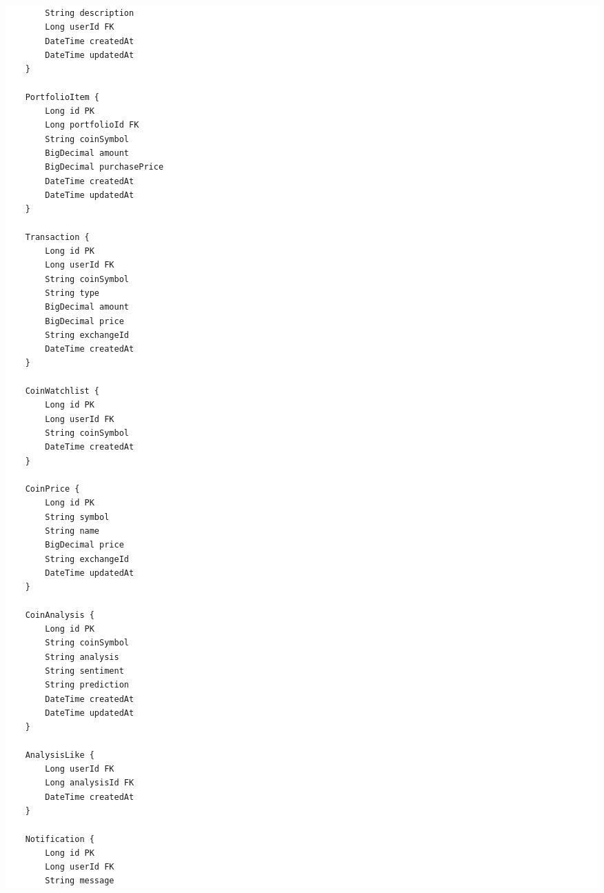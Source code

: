 ```mermaid
        String description
        Long userId FK
        DateTime createdAt
        DateTime updatedAt
    }

    PortfolioItem {
        Long id PK
        Long portfolioId FK
        String coinSymbol
        BigDecimal amount
        BigDecimal purchasePrice
        DateTime createdAt
        DateTime updatedAt
    }

    Transaction {
        Long id PK
        Long userId FK
        String coinSymbol
        String type
        BigDecimal amount
        BigDecimal price
        String exchangeId
        DateTime createdAt
    }

    CoinWatchlist {
        Long id PK
        Long userId FK
        String coinSymbol
        DateTime createdAt
    }

    CoinPrice {
        Long id PK
        String symbol
        String name
        BigDecimal price
        String exchangeId
        DateTime updatedAt
    }

    CoinAnalysis {
        Long id PK
        String coinSymbol
        String analysis
        String sentiment
        String prediction
        DateTime createdAt
        DateTime updatedAt
    }

    AnalysisLike {
        Long userId FK
        Long analysisId FK
        DateTime createdAt
    }

    Notification {
        Long id PK
        Long userId FK
        String message
```